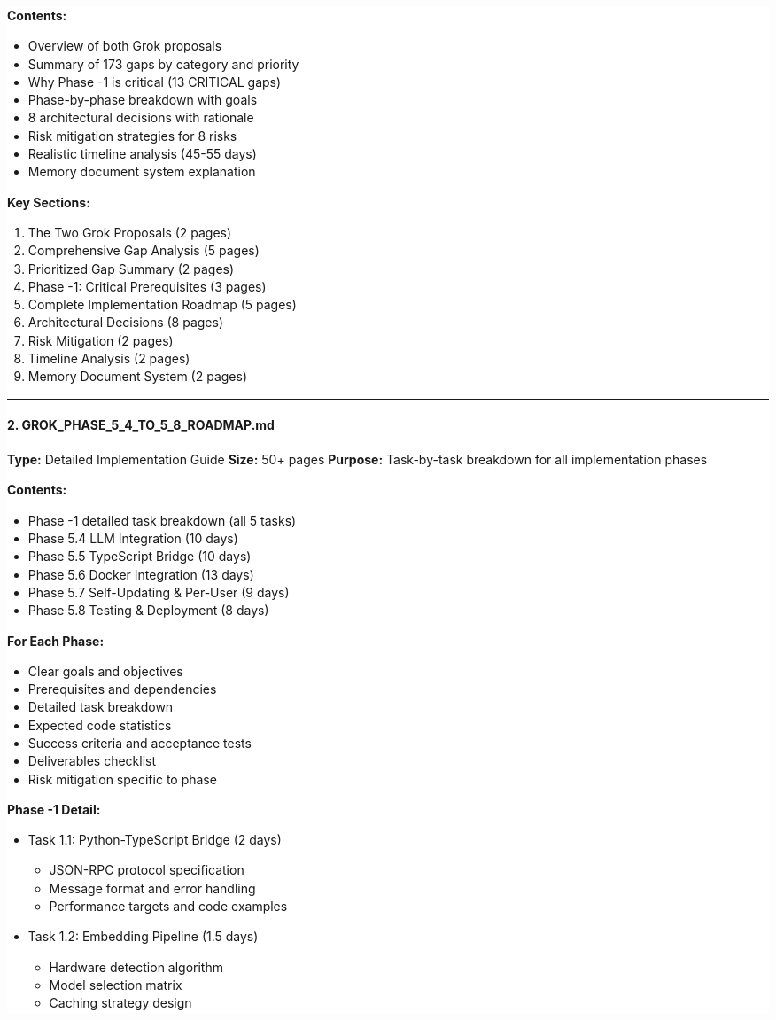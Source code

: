 **Contents:**
- Overview of both Grok proposals
- Summary of 173 gaps by category and priority
- Why Phase -1 is critical (13 CRITICAL gaps)
- Phase-by-phase breakdown with goals
- 8 architectural decisions with rationale
- Risk mitigation strategies for 8 risks
- Realistic timeline analysis (45-55 days)
- Memory document system explanation

**Key Sections:**
1. The Two Grok Proposals (2 pages)
2. Comprehensive Gap Analysis (5 pages)
3. Prioritized Gap Summary (2 pages)
4. Phase -1: Critical Prerequisites (3 pages)
5. Complete Implementation Roadmap (5 pages)
6. Architectural Decisions (8 pages)
7. Risk Mitigation (2 pages)
8. Timeline Analysis (2 pages)
9. Memory Document System (2 pages)

---

#### 2. GROK_PHASE_5_4_TO_5_8_ROADMAP.md
**Type:** Detailed Implementation Guide
**Size:** 50+ pages
**Purpose:** Task-by-task breakdown for all implementation phases

**Contents:**
- Phase -1 detailed task breakdown (all 5 tasks)
- Phase 5.4 LLM Integration (10 days)
- Phase 5.5 TypeScript Bridge (10 days)
- Phase 5.6 Docker Integration (13 days)
- Phase 5.7 Self-Updating & Per-User (9 days)
- Phase 5.8 Testing & Deployment (8 days)

**For Each Phase:**
- Clear goals and objectives
- Prerequisites and dependencies
- Detailed task breakdown
- Expected code statistics
- Success criteria and acceptance tests
- Deliverables checklist
- Risk mitigation specific to phase

**Phase -1 Detail:**
- Task 1.1: Python-TypeScript Bridge (2 days)
  - JSON-RPC protocol specification
  - Message format and error handling
  - Performance targets and code examples

- Task 1.2: Embedding Pipeline (1.5 days)
  - Hardware detection algorithm
  - Model selection matrix
  - Caching strategy design

